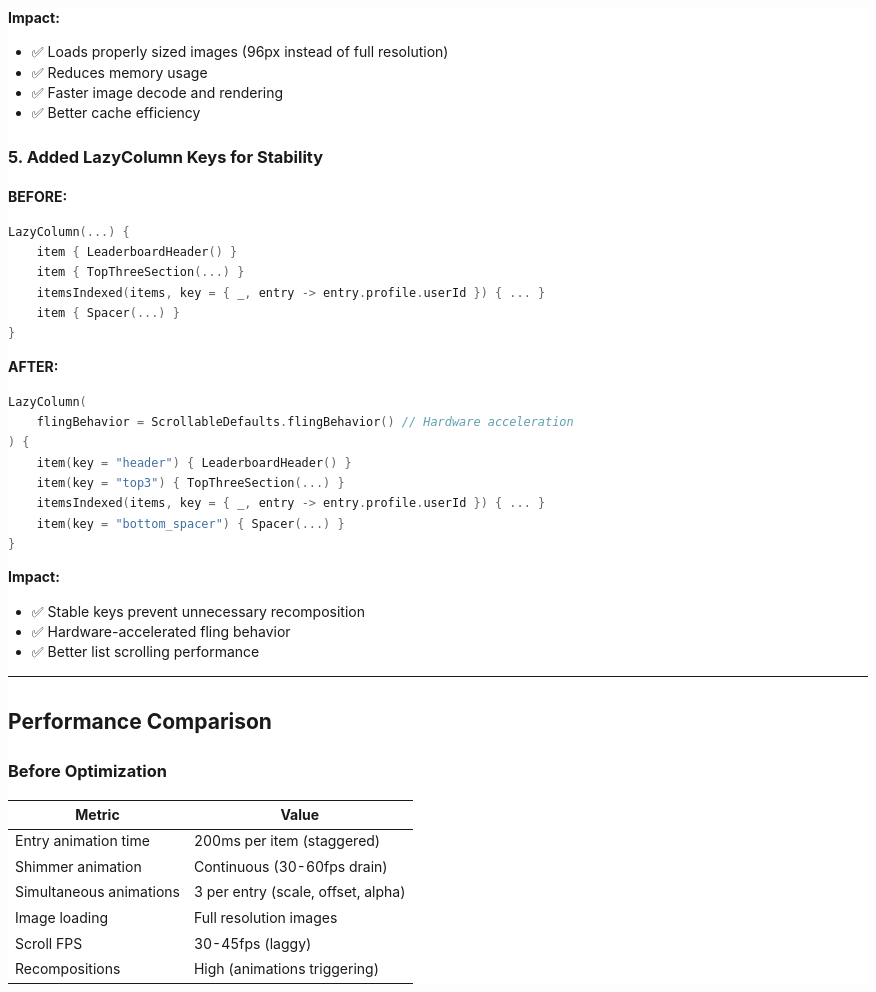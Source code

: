 **Impact:**
- ✅ Loads properly sized images (96px instead of full resolution)
- ✅ Reduces memory usage
- ✅ Faster image decode and rendering
- ✅ Better cache efficiency

### 5. Added LazyColumn Keys for Stability

**BEFORE:**
```kotlin
LazyColumn(...) {
    item { LeaderboardHeader() }
    item { TopThreeSection(...) }
    itemsIndexed(items, key = { _, entry -> entry.profile.userId }) { ... }
    item { Spacer(...) }
}
```

**AFTER:**
```kotlin
LazyColumn(
    flingBehavior = ScrollableDefaults.flingBehavior() // Hardware acceleration
) {
    item(key = "header") { LeaderboardHeader() }
    item(key = "top3") { TopThreeSection(...) }
    itemsIndexed(items, key = { _, entry -> entry.profile.userId }) { ... }
    item(key = "bottom_spacer") { Spacer(...) }
}
```

**Impact:**
- ✅ Stable keys prevent unnecessary recomposition
- ✅ Hardware-accelerated fling behavior
- ✅ Better list scrolling performance

---

## Performance Comparison

### Before Optimization
| Metric | Value |
|--------|-------|
| Entry animation time | 200ms per item (staggered) |
| Shimmer animation | Continuous (30-60fps drain) |
| Simultaneous animations | 3 per entry (scale, offset, alpha) |
| Image loading | Full resolution images |
| Scroll FPS | 30-45fps (laggy) |
| Recompositions | High (animations triggering) |
